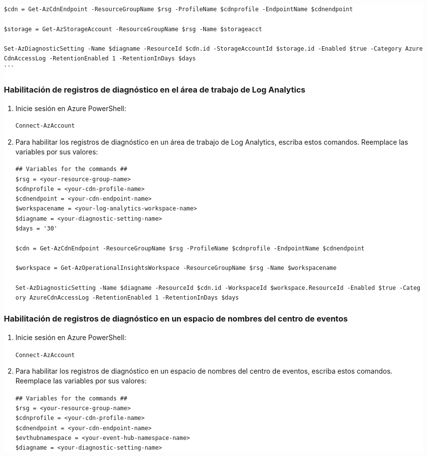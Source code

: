     $cdn = Get-AzCdnEndpoint -ResourceGroupName $rsg -ProfileName $cdnprofile -EndpointName $cdnendpoint

    $storage = Get-AzStorageAccount -ResourceGroupName $rsg -Name $storageacct

    Set-AzDiagnosticSetting -Name $diagname -ResourceId $cdn.id -StorageAccountId $storage.id -Enabled $true -Category AzureCdnAccessLog -RetentionEnabled 1 -RetentionInDays $days
    ```

### <a name="enable-diagnostics-logs-for-log-analytics-workspace"></a>Habilitación de registros de diagnóstico en el área de trabajo de Log Analytics

1. Inicie sesión en Azure PowerShell:

    ```azurepowershell-interactive
    Connect-AzAccount 
    ```
2. Para habilitar los registros de diagnóstico en un área de trabajo de Log Analytics, escriba estos comandos. Reemplace las variables por sus valores:

    ```azurepowershell-interactive
    ## Variables for the commands ##
    $rsg = <your-resource-group-name>
    $cdnprofile = <your-cdn-profile-name>
    $cdnendpoint = <your-cdn-endpoint-name>
    $workspacename = <your-log-analytics-workspace-name>
    $diagname = <your-diagnostic-setting-name>
    $days = '30'

    $cdn = Get-AzCdnEndpoint -ResourceGroupName $rsg -ProfileName $cdnprofile -EndpointName $cdnendpoint

    $workspace = Get-AzOperationalInsightsWorkspace -ResourceGroupName $rsg -Name $workspacename

    Set-AzDiagnosticSetting -Name $diagname -ResourceId $cdn.id -WorkspaceId $workspace.ResourceId -Enabled $true -Category AzureCdnAccessLog -RetentionEnabled 1 -RetentionInDays $days
    ```
### <a name="enable-diagnostics-logs-for-event-hub-namespace"></a>Habilitación de registros de diagnóstico en un espacio de nombres del centro de eventos

1. Inicie sesión en Azure PowerShell:

    ```azurepowershell-interactive
    Connect-AzAccount 
    ```
2. Para habilitar los registros de diagnóstico en un espacio de nombres del centro de eventos, escriba estos comandos. Reemplace las variables por sus valores:

    ```azurepowershell-interactive
    ## Variables for the commands ##
    $rsg = <your-resource-group-name>
    $cdnprofile = <your-cdn-profile-name>
    $cdnendpoint = <your-cdn-endpoint-name>
    $evthubnamespace = <your-event-hub-namespace-name>
    $diagname = <your-diagnostic-setting-name>

